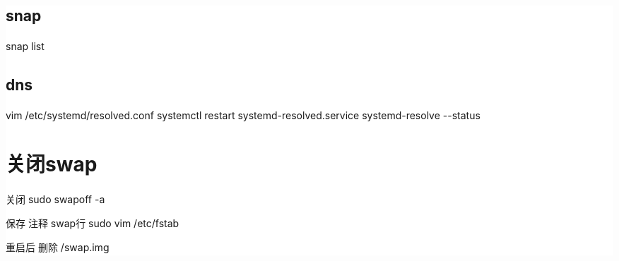 ## snap 
snap list

## dns
vim /etc/systemd/resolved.conf 
systemctl restart systemd-resolved.service
systemd-resolve --status

# 关闭swap
关闭
sudo swapoff -a

保存 注释 swap行
sudo vim /etc/fstab

重启后 删除 /swap.img

